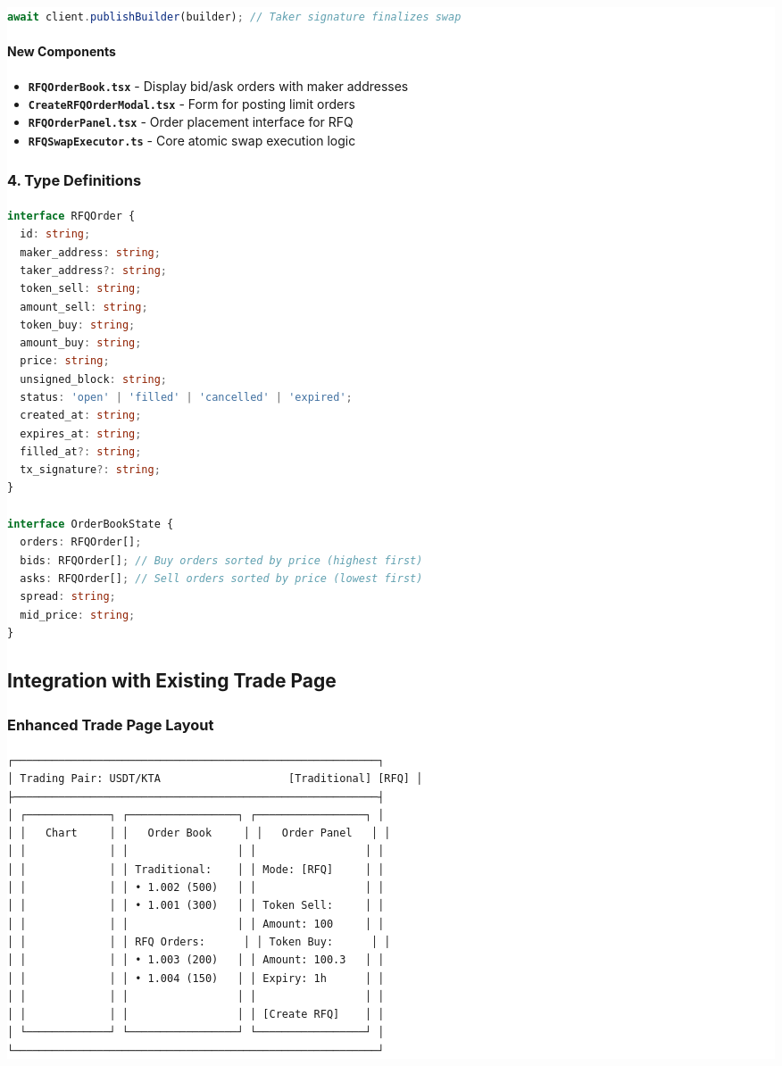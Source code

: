 ```typescript
await client.publishBuilder(builder); // Taker signature finalizes swap
```

#### New Components
- **`RFQOrderBook.tsx`** - Display bid/ask orders with maker addresses
- **`CreateRFQOrderModal.tsx`** - Form for posting limit orders
- **`RFQOrderPanel.tsx`** - Order placement interface for RFQ
- **`RFQSwapExecutor.ts`** - Core atomic swap execution logic

### 4. Type Definitions

```typescript
interface RFQOrder {
  id: string;
  maker_address: string;
  taker_address?: string;
  token_sell: string;
  amount_sell: string;
  token_buy: string;
  amount_buy: string;
  price: string;
  unsigned_block: string;
  status: 'open' | 'filled' | 'cancelled' | 'expired';
  created_at: string;
  expires_at: string;
  filled_at?: string;
  tx_signature?: string;
}

interface OrderBookState {
  orders: RFQOrder[];
  bids: RFQOrder[]; // Buy orders sorted by price (highest first)
  asks: RFQOrder[]; // Sell orders sorted by price (lowest first)
  spread: string;
  mid_price: string;
}
```

## Integration with Existing Trade Page

### Enhanced Trade Page Layout
```
┌─────────────────────────────────────────────────────────┐
│ Trading Pair: USDT/KTA                    [Traditional] [RFQ] │
├─────────────────────────────────────────────────────────┤
│ ┌─────────────┐ ┌─────────────────┐ ┌─────────────────┐ │
│ │   Chart     │ │   Order Book     │ │   Order Panel   │ │
│ │             │ │                 │ │                 │ │
│ │             │ │ Traditional:    │ │ Mode: [RFQ]     │ │
│ │             │ │ • 1.002 (500)   │ │                 │ │
│ │             │ │ • 1.001 (300)   │ │ Token Sell:     │ │
│ │             │ │                 │ │ Amount: 100     │ │
│ │             │ │ RFQ Orders:      │ │ Token Buy:      │ │
│ │             │ │ • 1.003 (200)   │ │ Amount: 100.3   │ │
│ │             │ │ • 1.004 (150)   │ │ Expiry: 1h      │ │
│ │             │ │                 │ │                 │ │
│ │             │ │                 │ │ [Create RFQ]    │ │
│ └─────────────┘ └─────────────────┘ └─────────────────┘ │
└─────────────────────────────────────────────────────────┘
```
